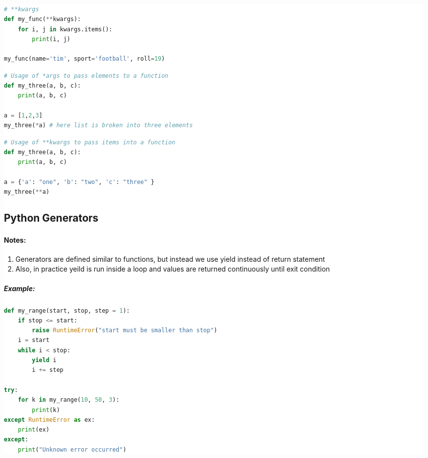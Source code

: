 ```python
# **kwargs
def my_func(**kwargs):
    for i, j in kwargs.items():
        print(i, j)

my_func(name='tim', sport='football', roll=19)
```

```python
# Usage of *args to pass elements to a function
def my_three(a, b, c):
    print(a, b, c)

a = [1,2,3]
my_three(*a) # here list is broken into three elements
```

```python
# Usage of **kwargs to pass items into a function
def my_three(a, b, c):
    print(a, b, c)

a = {'a': "one", 'b': "two", 'c': "three" }
my_three(**a)
```

## Python Generators

#### Notes:
1. Generators are defined similar to functions, but instead we use yield instead of return statement
2. Also, in practice yeild is run inside a loop and values are returned continuously until exit condition

##### Example:

```python
def my_range(start, stop, step = 1):
    if stop <= start:
        raise RuntimeError("start must be smaller than stop")
    i = start
    while i < stop:
        yield i
        i += step

try:
    for k in my_range(10, 50, 3):
        print(k)
except RuntimeError as ex:
    print(ex)
except:
    print("Unknown error occurred")
```

